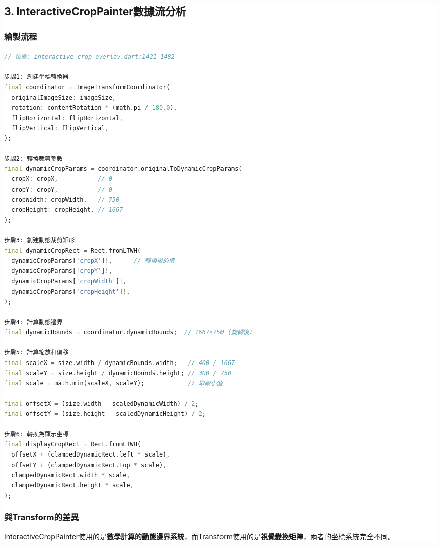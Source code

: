 ## 3. InteractiveCropPainter數據流分析

### 繪製流程
```dart
// 位置: interactive_crop_overlay.dart:1421-1482

步驟1: 創建坐標轉換器
final coordinator = ImageTransformCoordinator(
  originalImageSize: imageSize,
  rotation: contentRotation * (math.pi / 180.0),
  flipHorizontal: flipHorizontal,
  flipVertical: flipVertical,
);

步驟2: 轉換裁剪參數
final dynamicCropParams = coordinator.originalToDynamicCropParams(
  cropX: cropX,           // 0
  cropY: cropY,           // 0  
  cropWidth: cropWidth,   // 750
  cropHeight: cropHeight, // 1667
);

步驟3: 創建動態裁剪矩形
final dynamicCropRect = Rect.fromLTWH(
  dynamicCropParams['cropX']!,      // 轉換後的值
  dynamicCropParams['cropY']!,      
  dynamicCropParams['cropWidth']!,  
  dynamicCropParams['cropHeight']!, 
);

步驟4: 計算動態邊界
final dynamicBounds = coordinator.dynamicBounds;  // 1667×750 (旋轉後)

步驟5: 計算縮放和偏移
final scaleX = size.width / dynamicBounds.width;   // 400 / 1667
final scaleY = size.height / dynamicBounds.height; // 300 / 750  
final scale = math.min(scaleX, scaleY);            // 取較小值

final offsetX = (size.width - scaledDynamicWidth) / 2;
final offsetY = (size.height - scaledDynamicHeight) / 2;

步驟6: 轉換為顯示坐標
final displayCropRect = Rect.fromLTWH(
  offsetX + (clampedDynamicRect.left * scale),
  offsetY + (clampedDynamicRect.top * scale), 
  clampedDynamicRect.width * scale,
  clampedDynamicRect.height * scale,
);
```

### 與Transform的差異
InteractiveCropPainter使用的是**數學計算的動態邊界系統**，而Transform使用的是**視覺變換矩陣**，兩者的坐標系統完全不同。
